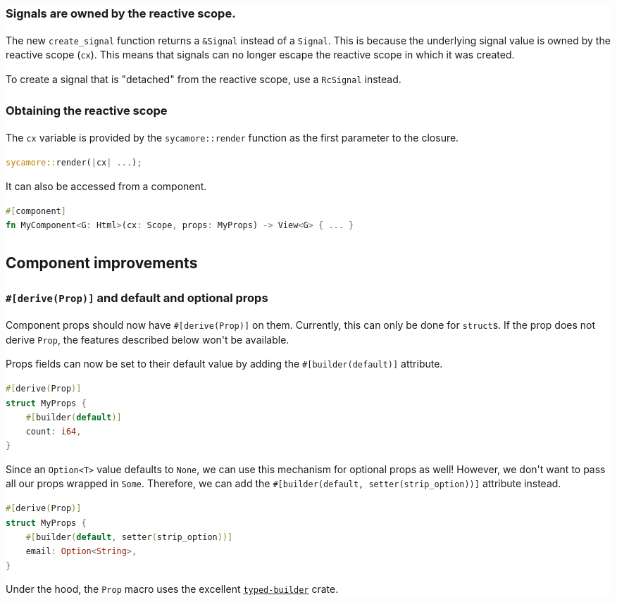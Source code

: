 ### Signals are owned by the reactive scope.

The new `create_signal` function returns a `&Signal` instead of a `Signal`. This is because the
underlying signal value is owned by the reactive scope (`cx`). This means that signals can no longer
escape the reactive scope in which it was created.

To create a signal that is "detached" from the reactive scope, use a `RcSignal` instead.

### Obtaining the reactive scope

The `cx` variable is provided by the `sycamore::render` function as the first parameter to the
closure.

```rust
sycamore::render(|cx| ...);
```

It can also be accessed from a component.

```rust
#[component]
fn MyComponent<G: Html>(cx: Scope, props: MyProps) -> View<G> { ... }
```

## Component improvements

### `#[derive(Prop)]` and default and optional props

Component props should now have `#[derive(Prop)]` on them. Currently, this can only be done for
`struct`s. If the prop does not derive `Prop`, the features described below won't be available.

Props fields can now be set to their default value by adding the `#[builder(default)]` attribute.

```rust
#[derive(Prop)]
struct MyProps {
    #[builder(default)]
    count: i64,
}
```

Since an `Option<T>` value defaults to `None`, we can use this mechanism for optional props as well!
However, we don't want to pass all our props wrapped in `Some`. Therefore, we can add the
`#[builder(default, setter(strip_option))]` attribute instead.

```rust
#[derive(Prop)]
struct MyProps {
    #[builder(default, setter(strip_option))]
    email: Option<String>,
}
```

Under the hood, the `Prop` macro uses the excellent
[`typed-builder`](https://crates.io/crates/typed-builder) crate.
